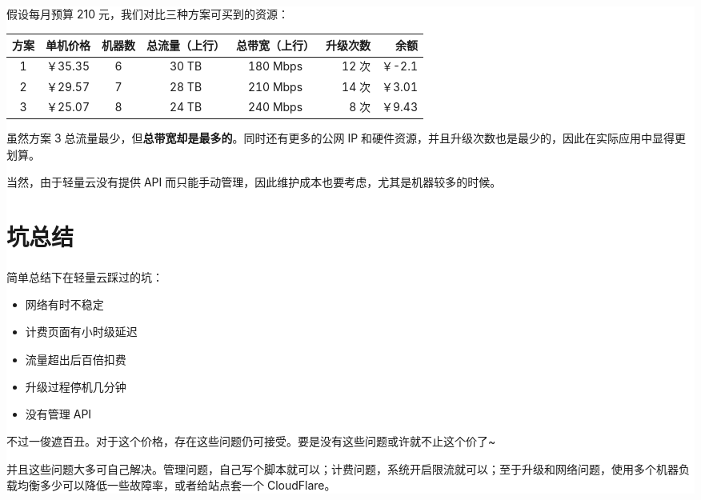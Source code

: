假设每月预算 210 元，我们对比三种方案可买到的资源：

| 方案 | 单机价格 | 机器数 | 总流量（上行）| 总带宽（上行）| 升级次数 |  余额   |
|:---:|:-------:|:-----:|:-----------:|:----------:|--------:|-------:|
|  1  | ￥35.35 |   6   |    30 TB    |  180 Mbps  |  12 次   |￥-2.1  |
|  2  | ￥29.57 |   7   |    28 TB    |  210 Mbps  |  14 次   | ￥3.01 |
|  3  | ￥25.07 |   8   |    24 TB    |  240 Mbps  |   8 次   | ￥9.43 |

虽然方案 3 总流量最少，但**总带宽却是最多的**。同时还有更多的公网 IP 和硬件资源，并且升级次数也是最少的，因此在实际应用中显得更划算。

当然，由于轻量云没有提供 API 而只能手动管理，因此维护成本也要考虑，尤其是机器较多的时候。


# 坑总结

简单总结下在轻量云踩过的坑：

* 网络有时不稳定

* 计费页面有小时级延迟

* 流量超出后百倍扣费

* 升级过程停机几分钟

* 没有管理 API

不过一俊遮百丑。对于这个价格，存在这些问题仍可接受。要是没有这些问题或许就不止这个价了~

并且这些问题大多可自己解决。管理问题，自己写个脚本就可以；计费问题，系统开启限流就可以；至于升级和网络问题，使用多个机器负载均衡多少可以降低一些故障率，或者给站点套一个 CloudFlare。
